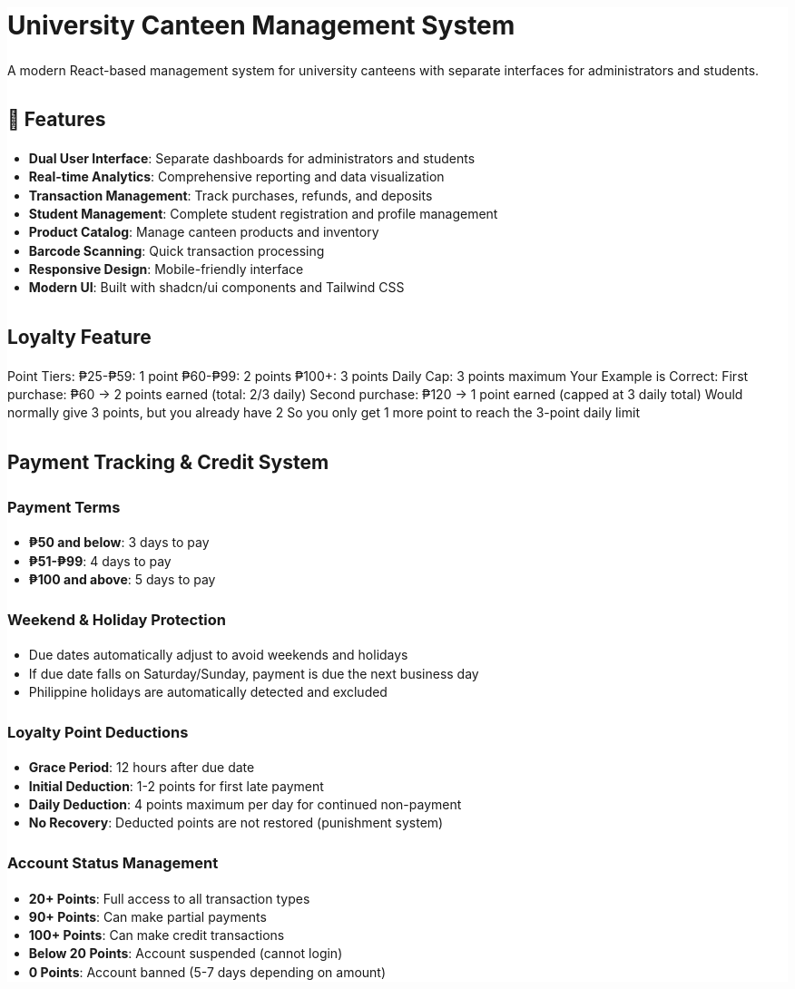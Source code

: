 # University Canteen Management System

A modern React-based management system for university canteens with separate interfaces for administrators and students.

## 🚀 Features

- **Dual User Interface**: Separate dashboards for administrators and students
- **Real-time Analytics**: Comprehensive reporting and data visualization
- **Transaction Management**: Track purchases, refunds, and deposits
- **Student Management**: Complete student registration and profile management
- **Product Catalog**: Manage canteen products and inventory
- **Barcode Scanning**: Quick transaction processing
- **Responsive Design**: Mobile-friendly interface
- **Modern UI**: Built with shadcn/ui components and Tailwind CSS

## Loyalty Feature
Point Tiers:
₱25-₱59: 1 point
₱60-₱99: 2 points
₱100+: 3 points
Daily Cap: 3 points maximum
Your Example is Correct:
First purchase: ₱60 → 2 points earned (total: 2/3 daily)
Second purchase: ₱120 → 1 point earned (capped at 3 daily total)
Would normally give 3 points, but you already have 2
So you only get 1 more point to reach the 3-point daily limit

## Payment Tracking & Credit System
### Payment Terms
- **₱50 and below**: 3 days to pay
- **₱51-₱99**: 4 days to pay  
- **₱100 and above**: 5 days to pay

### Weekend & Holiday Protection
- Due dates automatically adjust to avoid weekends and holidays
- If due date falls on Saturday/Sunday, payment is due the next business day
- Philippine holidays are automatically detected and excluded

### Loyalty Point Deductions
- **Grace Period**: 12 hours after due date
- **Initial Deduction**: 1-2 points for first late payment
- **Daily Deduction**: 4 points maximum per day for continued non-payment
- **No Recovery**: Deducted points are not restored (punishment system)

### Account Status Management
- **20+ Points**: Full access to all transaction types
- **90+ Points**: Can make partial payments
- **100+ Points**: Can make credit transactions
- **Below 20 Points**: Account suspended (cannot login)
- **0 Points**: Account banned (5-7 days depending on amount)
